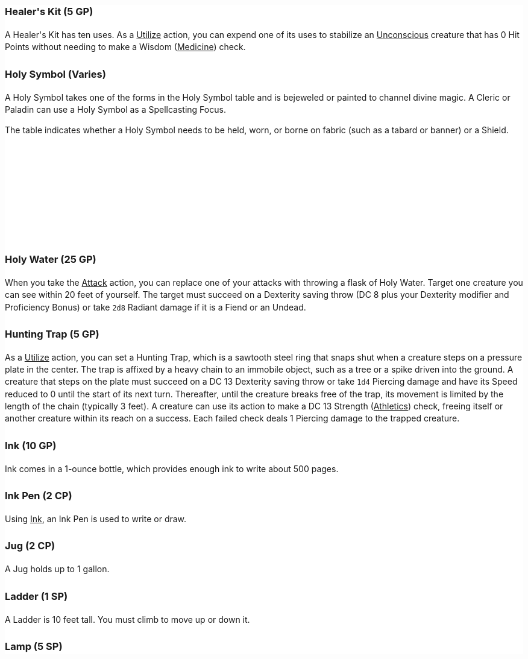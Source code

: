 ### Healer's Kit (5 GP)

A Healer's Kit has ten uses. As a [Utilize](Mechanics/rules/actions.md#Utilize) action, you can expend one of its uses to stabilize an [Unconscious](Mechanics/rules/conditions.md#Unconscious) creature that has 0 Hit Points without needing to make a Wisdom ([Medicine](Mechanics/rules/skills.md#Medicine)) check.

### Holy Symbol (Varies)

A Holy Symbol takes one of the forms in the Holy Symbol table and is bejeweled or painted to channel divine magic. A Cleric or Paladin can use a Holy Symbol as a Spellcasting Focus.

The table indicates whether a Holy Symbol needs to be held, worn, or borne on fabric (such as a tabard or banner) or a Shield.

![Holy Symbol (Varies); Holy Symbols](Mechanics/tables/holy-symbol-varies-holy-symbols-xphb.md)

### Holy Water (25 GP)

When you take the [Attack](Mechanics/rules/actions.md#Attack) action, you can replace one of your attacks with throwing a flask of Holy Water. Target one creature you can see within 20 feet of yourself. The target must succeed on a Dexterity saving throw (DC 8 plus your Dexterity modifier and Proficiency Bonus) or take `2d8` Radiant damage if it is a Fiend or an Undead.

### Hunting Trap (5 GP)

As a [Utilize](Mechanics/rules/actions.md#Utilize) action, you can set a Hunting Trap, which is a sawtooth steel ring that snaps shut when a creature steps on a pressure plate in the center. The trap is affixed by a heavy chain to an immobile object, such as a tree or a spike driven into the ground. A creature that steps on the plate must succeed on a DC 13 Dexterity saving throw or take `1d4` Piercing damage and have its Speed reduced to 0 until the start of its next turn. Thereafter, until the creature breaks free of the trap, its movement is limited by the length of the chain (typically 3 feet). A creature can use its action to make a DC 13 Strength ([Athletics](Mechanics/rules/skills.md#Athletics)) check, freeing itself or another creature within its reach on a success. Each failed check deals 1 Piercing damage to the trapped creature.

### Ink (10 GP)

Ink comes in a 1-ounce bottle, which provides enough ink to write about 500 pages.

### Ink Pen (2 CP)

Using [Ink](Mechanics/items/ink-xphb.md), an Ink Pen is used to write or draw.

### Jug (2 CP)

A Jug holds up to 1 gallon.

### Ladder (1 SP)

A Ladder is 10 feet tall. You must climb to move up or down it.

### Lamp (5 SP)

